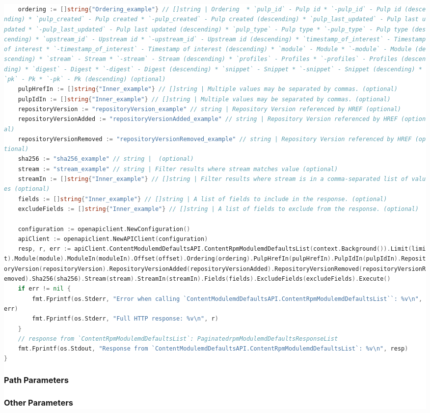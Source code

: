 ```go
    ordering := []string{"Ordering_example"} // []string | Ordering  * `pulp_id` - Pulp id * `-pulp_id` - Pulp id (descending) * `pulp_created` - Pulp created * `-pulp_created` - Pulp created (descending) * `pulp_last_updated` - Pulp last updated * `-pulp_last_updated` - Pulp last updated (descending) * `pulp_type` - Pulp type * `-pulp_type` - Pulp type (descending) * `upstream_id` - Upstream id * `-upstream_id` - Upstream id (descending) * `timestamp_of_interest` - Timestamp of interest * `-timestamp_of_interest` - Timestamp of interest (descending) * `module` - Module * `-module` - Module (descending) * `stream` - Stream * `-stream` - Stream (descending) * `profiles` - Profiles * `-profiles` - Profiles (descending) * `digest` - Digest * `-digest` - Digest (descending) * `snippet` - Snippet * `-snippet` - Snippet (descending) * `pk` - Pk * `-pk` - Pk (descending) (optional)
    pulpHrefIn := []string{"Inner_example"} // []string | Multiple values may be separated by commas. (optional)
    pulpIdIn := []string{"Inner_example"} // []string | Multiple values may be separated by commas. (optional)
    repositoryVersion := "repositoryVersion_example" // string | Repository Version referenced by HREF (optional)
    repositoryVersionAdded := "repositoryVersionAdded_example" // string | Repository Version referenced by HREF (optional)
    repositoryVersionRemoved := "repositoryVersionRemoved_example" // string | Repository Version referenced by HREF (optional)
    sha256 := "sha256_example" // string |  (optional)
    stream := "stream_example" // string | Filter results where stream matches value (optional)
    streamIn := []string{"Inner_example"} // []string | Filter results where stream is in a comma-separated list of values (optional)
    fields := []string{"Inner_example"} // []string | A list of fields to include in the response. (optional)
    excludeFields := []string{"Inner_example"} // []string | A list of fields to exclude from the response. (optional)

    configuration := openapiclient.NewConfiguration()
    apiClient := openapiclient.NewAPIClient(configuration)
    resp, r, err := apiClient.ContentModulemdDefaultsAPI.ContentRpmModulemdDefaultsList(context.Background()).Limit(limit).Module(module).ModuleIn(moduleIn).Offset(offset).Ordering(ordering).PulpHrefIn(pulpHrefIn).PulpIdIn(pulpIdIn).RepositoryVersion(repositoryVersion).RepositoryVersionAdded(repositoryVersionAdded).RepositoryVersionRemoved(repositoryVersionRemoved).Sha256(sha256).Stream(stream).StreamIn(streamIn).Fields(fields).ExcludeFields(excludeFields).Execute()
    if err != nil {
        fmt.Fprintf(os.Stderr, "Error when calling `ContentModulemdDefaultsAPI.ContentRpmModulemdDefaultsList``: %v\n", err)
        fmt.Fprintf(os.Stderr, "Full HTTP response: %v\n", r)
    }
    // response from `ContentRpmModulemdDefaultsList`: PaginatedrpmModulemdDefaultsResponseList
    fmt.Fprintf(os.Stdout, "Response from `ContentModulemdDefaultsAPI.ContentRpmModulemdDefaultsList`: %v\n", resp)
}
```

### Path Parameters



### Other Parameters
